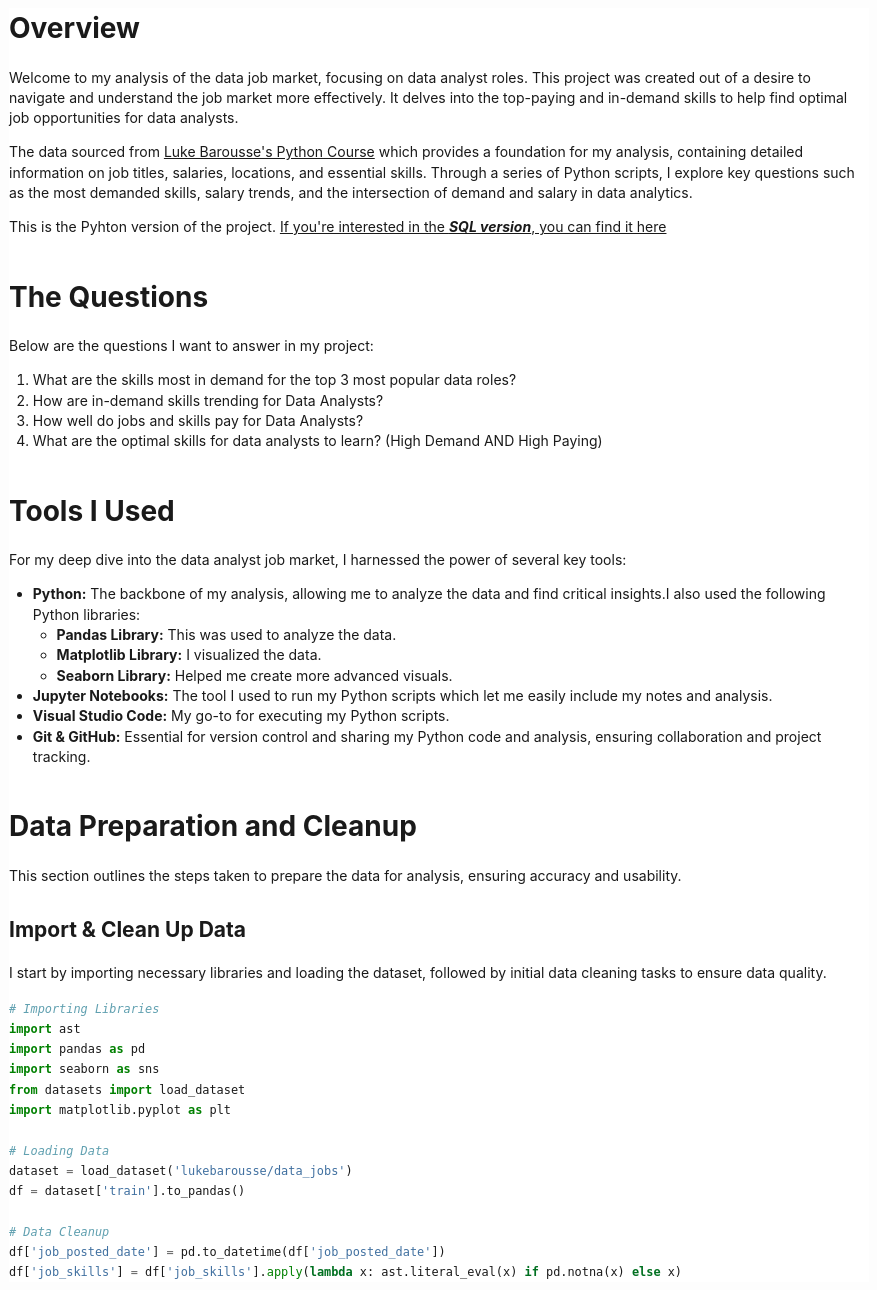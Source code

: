 # Overview

Welcome to my analysis of the data job market, focusing on data analyst roles. This project was created out of a desire to navigate and understand the job market more effectively. It delves into the top-paying and in-demand skills to help find optimal job opportunities for data analysts.

The data sourced from [Luke Barousse's Python Course](https://lukebarousse.com/python) which provides a foundation for my analysis, containing detailed information on job titles, salaries, locations, and essential skills. Through a series of Python scripts, I explore key questions such as the most demanded skills, salary trends, and the intersection of demand and salary in data analytics.

This is the Pyhton version of the project. [If you're interested in the ***SQL version***, you can find it here](https://github.com/Amit-K-M/SQL_PROJECT_DATA_JOBS)
# The Questions

Below are the questions I want to answer in my project:

1. What are the skills most in demand for the top 3 most popular data roles?
2. How are in-demand skills trending for Data Analysts?
3. How well do jobs and skills pay for Data Analysts?
4. What are the optimal skills for data analysts to learn? (High Demand AND High Paying) 

# Tools I Used

For my deep dive into the data analyst job market, I harnessed the power of several key tools:

- **Python:** The backbone of my analysis, allowing me to analyze the data and find critical insights.I also used the following Python libraries:
    - **Pandas Library:** This was used to analyze the data. 
    - **Matplotlib Library:** I visualized the data.
    - **Seaborn Library:** Helped me create more advanced visuals. 
- **Jupyter Notebooks:** The tool I used to run my Python scripts which let me easily include my notes and analysis.
- **Visual Studio Code:** My go-to for executing my Python scripts.
- **Git & GitHub:** Essential for version control and sharing my Python code and analysis, ensuring collaboration and project tracking.

# Data Preparation and Cleanup

This section outlines the steps taken to prepare the data for analysis, ensuring accuracy and usability.

## Import & Clean Up Data

I start by importing necessary libraries and loading the dataset, followed by initial data cleaning tasks to ensure data quality.

```python
# Importing Libraries
import ast
import pandas as pd
import seaborn as sns
from datasets import load_dataset
import matplotlib.pyplot as plt  

# Loading Data
dataset = load_dataset('lukebarousse/data_jobs')
df = dataset['train'].to_pandas()

# Data Cleanup
df['job_posted_date'] = pd.to_datetime(df['job_posted_date'])
df['job_skills'] = df['job_skills'].apply(lambda x: ast.literal_eval(x) if pd.notna(x) else x)
```